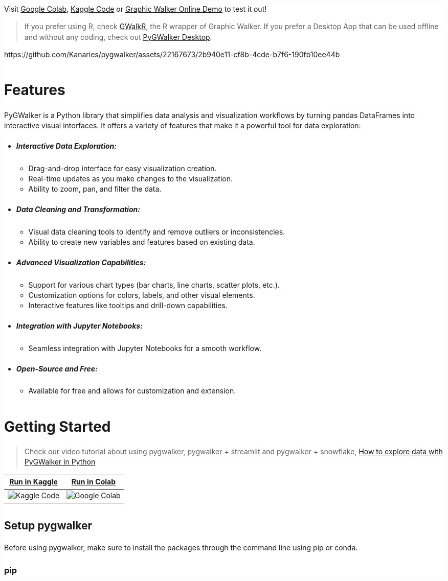 Visit [Google Colab](https://colab.research.google.com/drive/171QUQeq-uTLgSj1u-P9DQig7Md1kpXQ2?usp=sharing), [Kaggle Code](https://www.kaggle.com/code/lxy21495892/airbnb-eda-pygwalker-demo) or [Graphic Walker Online Demo](https://graphic-walker.kanaries.net/) to test it out!

> If you prefer using R, check [GWalkR](https://github.com/Kanaries/GWalkR), the R wrapper of Graphic Walker.
> If you prefer a Desktop App that can be used offline and without any coding, check out [PyGWalker Desktop](https://kanaries.net/download?utm_source=pygwalker_github&utm_content=tip).



https://github.com/Kanaries/pygwalker/assets/22167673/2b940e11-cf8b-4cde-b7f6-190fb10ee44b

# Features
PyGWalker is a Python library that simplifies data analysis and visualization workflows by turning pandas DataFrames into interactive visual interfaces.
It offers a variety of features that make it a powerful tool for data exploration:
- ##### Interactive Data Exploration:
    - Drag-and-drop interface for easy visualization creation.   
    - Real-time updates as you make changes to the visualization.
    - Ability to zoom, pan, and filter the data.   
- ##### Data Cleaning and Transformation:
    - Visual data cleaning tools to identify and remove outliers or inconsistencies.   
    - Ability to create new variables and features based on existing data.   
- ##### Advanced Visualization Capabilities:
    - Support for various chart types (bar charts, line charts, scatter plots, etc.). 
    - Customization options for colors, labels, and other visual elements.   
    - Interactive features like tooltips and drill-down capabilities.   
- ##### Integration with Jupyter Notebooks:
    - Seamless integration with Jupyter Notebooks for a smooth workflow.   
- ##### Open-Source and Free:
    - Available for free and allows for customization and extension.



# Getting Started
> Check our video tutorial about using pygwalker, pygwalker + streamlit and pygwalker + snowflake, [How to explore data with PyGWalker in Python
](https://youtu.be/rprn79wfB9E?si=lAsJn1cAQnb-EklD)

| [Run in Kaggle](https://www.kaggle.com/code/lxy21495892/airbnb-eda-pygwalker-demo) | [Run in Colab](https://colab.research.google.com/drive/171QUQeq-uTLgSj1u-P9DQig7Md1kpXQ2?usp=sharing) |
|--------------------------------------------------------------|--------------------------------------------------------|
| [![Kaggle Code](https://docs-us.oss-us-west-1.aliyuncs.com/img/pygwalker/kaggle.png)](https://www.kaggle.com/code/lxy21495892/airbnb-eda-pygwalker-demo) | [![Google Colab](https://docs-us.oss-us-west-1.aliyuncs.com/img/pygwalker/colab.png)](https://colab.research.google.com/drive/171QUQeq-uTLgSj1u-P9DQig7Md1kpXQ2?usp=sharing) |

## Setup pygwalker

Before using pygwalker, make sure to install the packages through the command line using pip or conda.

### pip
